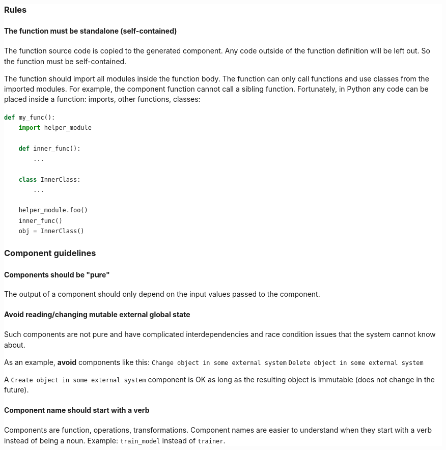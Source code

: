 

### Rules

#### The function must be standalone (self-contained)

The function source code is copied to the generated component.
Any code outside of the function definition will be left out.
So the function must be self-contained.

The function should import all modules inside the function body.
The function can only call functions and use classes from the imported modules.
For example, the component function cannot call a sibling function.
Fortunately, in Python any code can be placed inside a function: imports, other functions, classes:

```python
def my_func():
    import helper_module

    def inner_func():
        ...

    class InnerClass:
        ...

    helper_module.foo()
    inner_func()
    obj = InnerClass()
```

### Component guidelines

#### Components should be "pure"

The output of a component should only depend on the input values passed to the component.

#### Avoid reading/changing mutable external global state

Such components are not pure and have complicated interdependencies and race condition issues that the system cannot know about.

As an example, **avoid** components like this:
`Change object in some external system`
`Delete object in some external system`

A `Create object in some external system` component is OK as long as the resulting object is immutable (does not change in the future).

#### Component name should start with a verb

Components are function, operations, transformations.
Component names are easier to understand when they start with a verb instead of being a noun.
Example: `train_model` instead of `trainer`.
